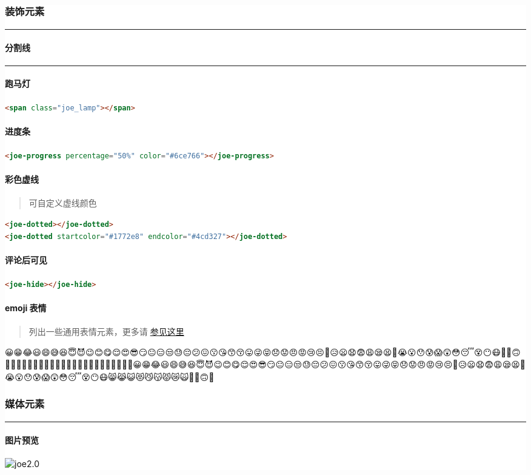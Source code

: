 ### 装饰元素

---

#### 分割线

---

#### 跑马灯

<span class="joe_lamp"></span>

```html
<span class="joe_lamp"></span>
```

#### 进度条

<joe-progress percentage="50%" color="#6ce766"></joe-progress>

```html
<joe-progress percentage="50%" color="#6ce766"></joe-progress>
```

#### 彩色虚线

> 可自定义虚线颜色

<joe-dotted></joe-dotted>
<joe-dotted startcolor="#1772e8" endcolor="#4cd327"></joe-dotted>

```html
<joe-dotted></joe-dotted>
<joe-dotted startcolor="#1772e8" endcolor="#4cd327"></joe-dotted>
```

#### 评论后可见

<joe-hide disabled></joe-hide>

```html
<joe-hide></joe-hide>
```

#### emoji 表情

> 列出一些通用表情元素，更多请 [参见这里](https://bbchin.com/s/emoji)

😀😁😂😃😄😅😆😇😈😉😊😋😌😍😎😏😐😑😒😓😔😕😖😗😘😙😚😛😜😝😞😟😠😡😢😣😤😥😦😧😨😩😪😫😬😭😮😯😰😱😲😳😴😵😶😷🙁🙂🙃🙄🤐🤑🤒🤓🤔🤕🤠🤡🤢🤣🤤🤥🤧🤨🤩🤪🤫🤬🤭🤮🤯🧐😀😁😂😃😄😅😆😇😈😉😊😋😌😍😎😏😐😑😒😓😔😕😖😗😘😙😚😛😜😝😞😟😠😡😢😣😤😥😦😧😨😩😪😫😬😭😮😯😰😱😲😳😴😵😶😷😸😹😺😻😼😽😾😿🙀🙁🙂🙃🙄

### 媒体元素

---

#### 图片预览

![joe2.0](https://bbchin.com/themes/joe2.0/source/img/logo.png)
